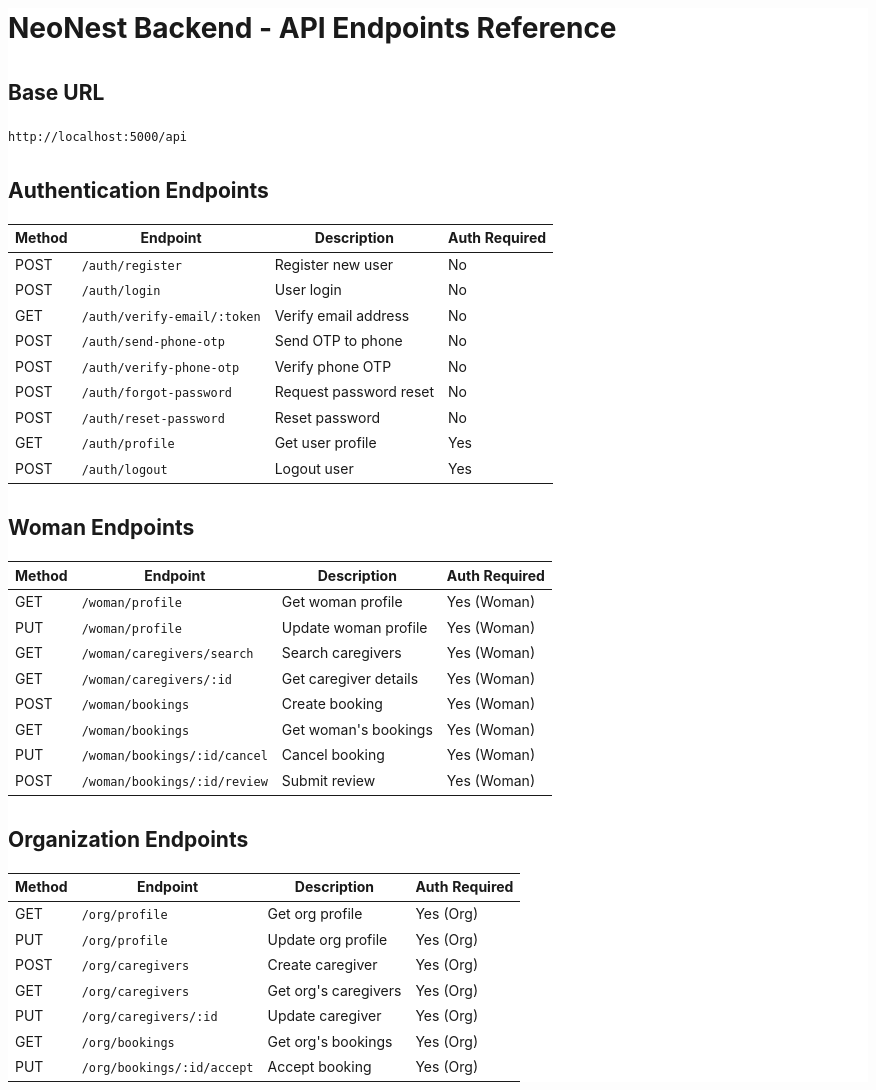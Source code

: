 # NeoNest Backend - API Endpoints Reference

## Base URL
```
http://localhost:5000/api
```

## Authentication Endpoints

| Method | Endpoint | Description | Auth Required |
|--------|----------|-------------|---------------|
| POST | `/auth/register` | Register new user | No |
| POST | `/auth/login` | User login | No |
| GET | `/auth/verify-email/:token` | Verify email address | No |
| POST | `/auth/send-phone-otp` | Send OTP to phone | No |
| POST | `/auth/verify-phone-otp` | Verify phone OTP | No |
| POST | `/auth/forgot-password` | Request password reset | No |
| POST | `/auth/reset-password` | Reset password | No |
| GET | `/auth/profile` | Get user profile | Yes |
| POST | `/auth/logout` | Logout user | Yes |

## Woman Endpoints

| Method | Endpoint | Description | Auth Required |
|--------|----------|-------------|---------------|
| GET | `/woman/profile` | Get woman profile | Yes (Woman) |
| PUT | `/woman/profile` | Update woman profile | Yes (Woman) |
| GET | `/woman/caregivers/search` | Search caregivers | Yes (Woman) |
| GET | `/woman/caregivers/:id` | Get caregiver details | Yes (Woman) |
| POST | `/woman/bookings` | Create booking | Yes (Woman) |
| GET | `/woman/bookings` | Get woman's bookings | Yes (Woman) |
| PUT | `/woman/bookings/:id/cancel` | Cancel booking | Yes (Woman) |
| POST | `/woman/bookings/:id/review` | Submit review | Yes (Woman) |

## Organization Endpoints

| Method | Endpoint | Description | Auth Required |
|--------|----------|-------------|---------------|
| GET | `/org/profile` | Get org profile | Yes (Org) |
| PUT | `/org/profile` | Update org profile | Yes (Org) |
| POST | `/org/caregivers` | Create caregiver | Yes (Org) |
| GET | `/org/caregivers` | Get org's caregivers | Yes (Org) |
| PUT | `/org/caregivers/:id` | Update caregiver | Yes (Org) |
| GET | `/org/bookings` | Get org's bookings | Yes (Org) |
| PUT | `/org/bookings/:id/accept` | Accept booking | Yes (Org) |